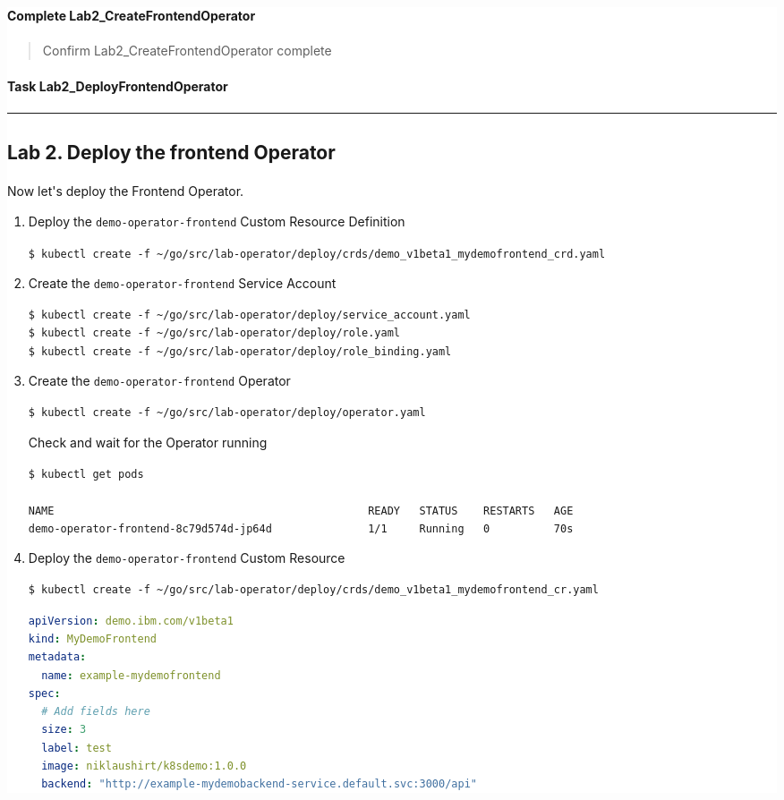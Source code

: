 #### Complete Lab2_CreateFrontendOperator

> Confirm Lab2_CreateFrontendOperator complete



#### Task Lab2_DeployFrontendOperator

----

## Lab 2. Deploy the frontend Operator

Now let's deploy the Frontend Operator.



1. Deploy  the `demo-operator-frontend` Custom Resource Definition
	
	```
	$ kubectl create -f ~/go/src/lab-operator/deploy/crds/demo_v1beta1_mydemofrontend_crd.yaml 
	```

2. Create  the `demo-operator-frontend` Service Account
	
	```
	$ kubectl create -f ~/go/src/lab-operator/deploy/service_account.yaml
	$ kubectl create -f ~/go/src/lab-operator/deploy/role.yaml
	$ kubectl create -f ~/go/src/lab-operator/deploy/role_binding.yaml

	```

3. Create  the `demo-operator-frontend` Operator
	
	```
	$ kubectl create -f ~/go/src/lab-operator/deploy/operator.yaml
	```
	
	Check and wait for the Operator running
	
	```
	$ kubectl get pods
	
	NAME                                                 READY   STATUS    RESTARTS   AGE
	demo-operator-frontend-8c79d574d-jp64d               1/1     Running   0          70s
	
	```
	

1. Deploy  the `demo-operator-frontend` Custom Resource
	
	```
	$ kubectl create -f ~/go/src/lab-operator/deploy/crds/demo_v1beta1_mydemofrontend_cr.yaml
	```
	
	
	```yaml
	apiVersion: demo.ibm.com/v1beta1
	kind: MyDemoFrontend
	metadata:
	  name: example-mydemofrontend
	spec:
	  # Add fields here
	  size: 3
	  label: test
	  image: niklaushirt/k8sdemo:1.0.0
	  backend: "http://example-mydemobackend-service.default.svc:3000/api"
	```
